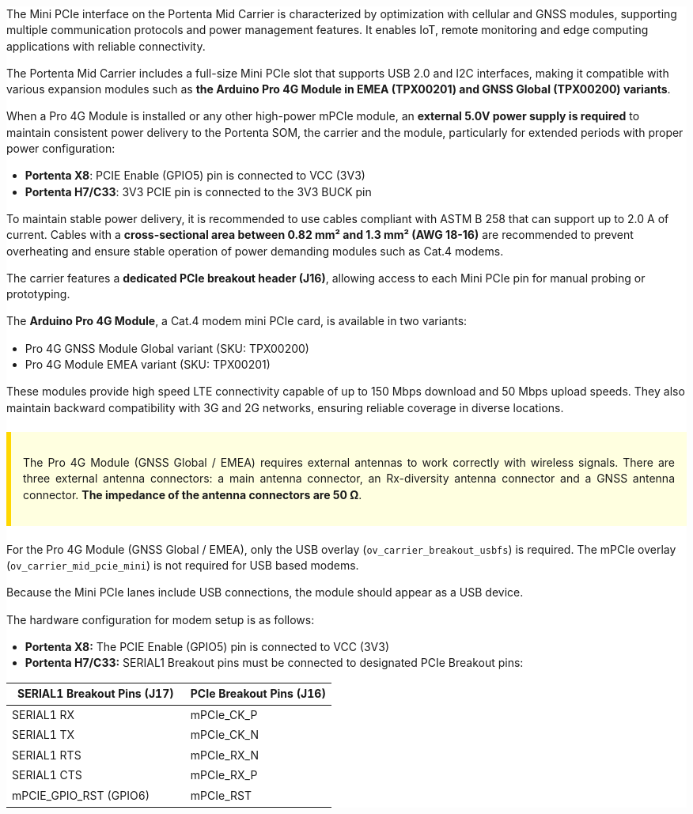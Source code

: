 The Mini PCIe interface on the Portenta Mid Carrier is characterized by optimization with cellular and GNSS modules, supporting multiple communication protocols and power management features. It enables IoT, remote monitoring and edge computing applications with reliable connectivity.

The Portenta Mid Carrier includes a full-size Mini PCIe slot that supports USB 2.0 and I2C interfaces, making it compatible with various expansion modules such as **the Arduino Pro 4G Module in EMEA (TPX00201) and GNSS Global (TPX00200) variants**. 

When a Pro 4G Module is installed or any other high-power mPCIe module, an **external 5.0V power supply is required** to maintain consistent power delivery to the Portenta SOM, the carrier and the module, particularly for extended periods with proper power configuration:

- **Portenta X8**: PCIE Enable (GPIO5) pin is connected to VCC (3V3)
- **Portenta H7/C33**: 3V3 PCIE pin is connected to the 3V3 BUCK pin

To maintain stable power delivery, it is recommended to use cables compliant with ASTM B 258 that can support up to 2.0 A of current. Cables with a **cross-sectional area between 0.82 mm² and 1.3 mm² (AWG 18-16)** are recommended to prevent overheating and ensure stable operation of power demanding modules such as Cat.4 modems.

The carrier features a **dedicated PCIe breakout header (J16)**, allowing access to each Mini PCIe pin for manual probing or prototyping.

The **Arduino Pro 4G Module**, a Cat.4 modem mini PCIe card, is available in two variants:

- Pro 4G GNSS Module Global variant (SKU: TPX00200)
- Pro 4G Module EMEA variant (SKU: TPX00201)

These modules provide high speed LTE connectivity capable of up to 150 Mbps download and 50 Mbps upload speeds. They also maintain backward compatibility with 3G and 2G networks, ensuring reliable coverage in diverse locations.

<div style="background-color: #FFFFE0; border-left: 6px solid #FFD700; margin: 20px 0; padding: 15px;">
<p style="text-align: justify;">
The Pro 4G Module (GNSS Global / EMEA) requires external antennas to work correctly with wireless signals. There are three external antenna connectors: a main antenna connector, an Rx-diversity antenna connector and a GNSS antenna connector. <strong>The impedance of the antenna connectors are 50 Ω</strong>.
</p>
</div>

For the Pro 4G Module (GNSS Global / EMEA), only the USB overlay (`ov_carrier_breakout_usbfs`) is required. The mPCIe overlay (`ov_carrier_mid_pcie_mini`) is not required for USB based modems.

Because the Mini PCIe lanes include USB connections, the module should appear as a USB device.

The hardware configuration for modem setup is as follows:

- **Portenta X8:** The PCIE Enable (GPIO5) pin is connected to VCC (3V3)
- **Portenta H7/C33:** SERIAL1 Breakout pins must be connected to designated PCIe Breakout pins:

| **SERIAL1 Breakout Pins (J17)** | **PCIe Breakout Pins (J16)** |
|---------------------------------|------------------------------|
| SERIAL1 RX                      | mPCIe_CK_P                   |
| SERIAL1 TX                      | mPCIe_CK_N                   |
| SERIAL1 RTS                     | mPCIe_RX_N                   |
| SERIAL1 CTS                     | mPCIe_RX_P                   |
| mPCIE_GPIO_RST (GPIO6)          | mPCIe_RST                    |

